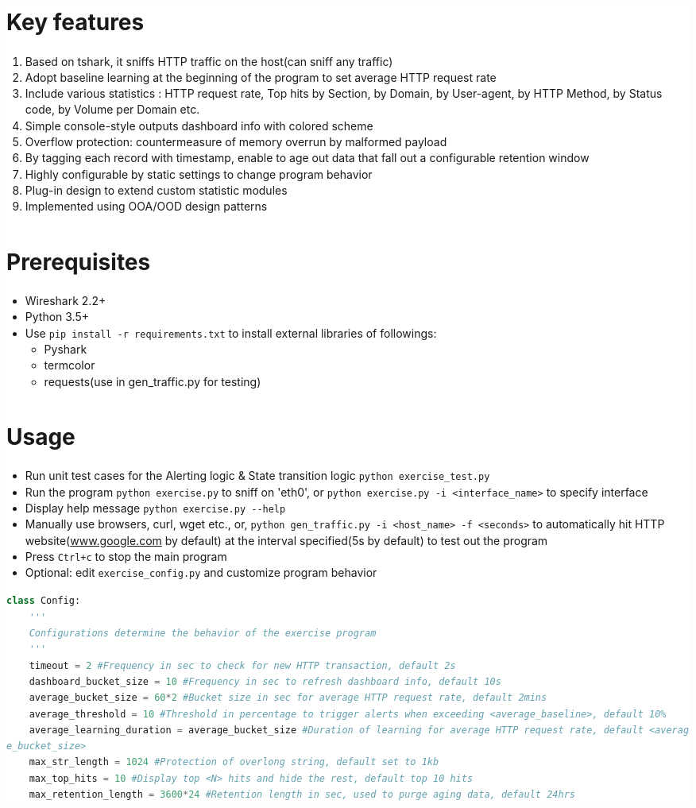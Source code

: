 # Key features
1. Based on tshark, it sniffs HTTP traffic on the host(can sniff any traffic)
2. Adopt baseline learning at the beginning of the program to set average HTTP request rate
3. Include various statistics : HTTP request rate, Top hits by Section, by Domain, by User-agent, by HTTP Method, by Status code, by Volume per Domain etc.
4. Simple console-style outputs dashboard info with colored scheme
5. Overflow protection: countermeasure of memory overrun by malformed payload
6. By tagging each record with timestamp, enable to age out data that fall out a configurable retention window
7. Highly configurable by static settings to change program behavior 
8. Plug-in design to extend custom statistic modules
9. Implemented using OOA/OOD design patterns

# Prerequisites
- Wireshark 2.2+
- Python 3.5+
- Use `pip install -r requirements.txt` to install external libraries of followings:
  - Pyshark
  - termcolor
  - requests(use in gen_traffic.py for testing)

# Usage
- Run unit test cases for the Alerting logic & State transition logic `python exercise_test.py`
- Run the program `python exercise.py` to sniff on 'eth0', or `python exercise.py -i <interface_name>` to specify interface
- Display help message `python exercise.py --help`
- Manually use browsers, curl, wget etc., or, `python gen_traffic.py -i <host_name> -f <seconds>` to automatically hit HTTP website(www.google.com by default) at the interval specified(5s by default) to test out the program
- Press `Ctrl+c` to stop the main program
- Optional: edit `exercise_config.py` and customize program behavior 
```python
class Config:
    '''
    Configurations determine the behavior of the exercise program
    '''
    timeout = 2 #Frequency in sec to check for new HTTP transaction, default 2s
    dashboard_bucket_size = 10 #Frequency in sec to refresh dashboard info, default 10s
    average_bucket_size = 60*2 #Bucket size in sec for average HTTP request rate, default 2mins
    average_threshold = 10 #Threshold in percentage to trigger alerts when exceeding <average_baseline>, default 10%
    average_learning_duration = average_bucket_size #Duration of learning for average HTTP request rate, default <average_bucket_size>
    max_str_length = 1024 #Protection of overlong string, default set to 1kb
    max_top_hits = 10 #Display top <N> hits and hide the rest, default top 10 hits
    max_retention_length = 3600*24 #Retention length in sec, used to purge aging data, default 24hrs
```

